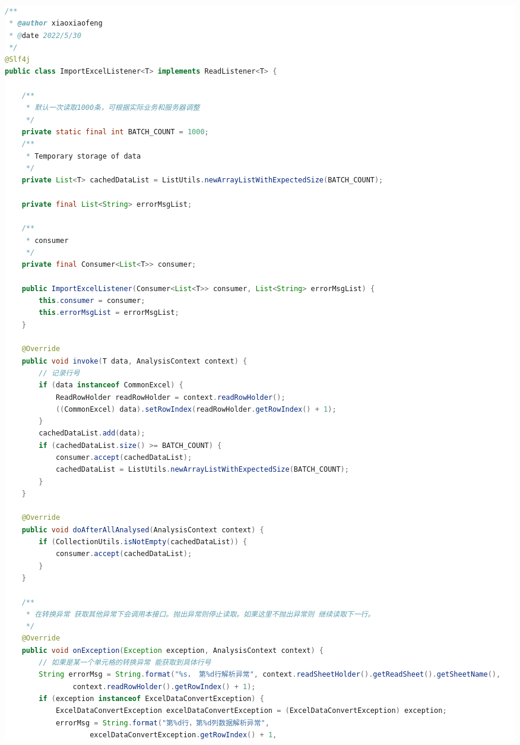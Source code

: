 ~~~java
/**
 * @author xiaoxiaofeng
 * @date 2022/5/30
 */
@Slf4j
public class ImportExcelListener<T> implements ReadListener<T> {

    /**
     * 默认一次读取1000条，可根据实际业务和服务器调整
     */
    private static final int BATCH_COUNT = 1000;
    /**
     * Temporary storage of data
     */
    private List<T> cachedDataList = ListUtils.newArrayListWithExpectedSize(BATCH_COUNT);

    private final List<String> errorMsgList;

    /**
     * consumer
     */
    private final Consumer<List<T>> consumer;

    public ImportExcelListener(Consumer<List<T>> consumer, List<String> errorMsgList) {
        this.consumer = consumer;
        this.errorMsgList = errorMsgList;
    }

    @Override
    public void invoke(T data, AnalysisContext context) {
        // 记录行号
        if (data instanceof CommonExcel) {
            ReadRowHolder readRowHolder = context.readRowHolder();
            ((CommonExcel) data).setRowIndex(readRowHolder.getRowIndex() + 1);
        }
        cachedDataList.add(data);
        if (cachedDataList.size() >= BATCH_COUNT) {
            consumer.accept(cachedDataList);
            cachedDataList = ListUtils.newArrayListWithExpectedSize(BATCH_COUNT);
        }
    }

    @Override
    public void doAfterAllAnalysed(AnalysisContext context) {
        if (CollectionUtils.isNotEmpty(cachedDataList)) {
            consumer.accept(cachedDataList);
        }
    }

    /**
     * 在转换异常 获取其他异常下会调用本接口。抛出异常则停止读取。如果这里不抛出异常则 继续读取下一行。
     */
    @Override
    public void onException(Exception exception, AnalysisContext context) {
        // 如果是某一个单元格的转换异常 能获取到具体行号
        String errorMsg = String.format("%s， 第%d行解析异常", context.readSheetHolder().getReadSheet().getSheetName(),
                context.readRowHolder().getRowIndex() + 1);
        if (exception instanceof ExcelDataConvertException) {
            ExcelDataConvertException excelDataConvertException = (ExcelDataConvertException) exception;
            errorMsg = String.format("第%d行，第%d列数据解析异常",
                    excelDataConvertException.getRowIndex() + 1,
~~~